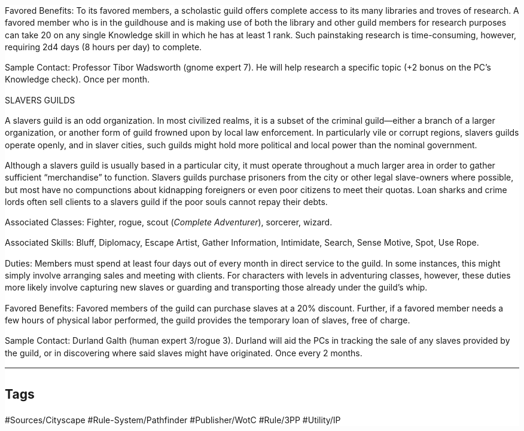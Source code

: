 Favored Benefits: To its favored members, a scholastic guild offers complete access to its many libraries and troves of research. A favored member who is in the guildhouse and is making use of both the library and other guild members for research purposes can take 20 on any single Knowledge skill in which he has at least 1 rank. Such painstaking research is time-consuming, however, requiring 2d4 days (8 hours per day) to complete.

Sample Contact: Professor Tibor Wadsworth (gnome expert 7). He will help research a specific topic (+2 bonus on the PC’s Knowledge check). Once per month.

SLAVERS GUILDS

A slavers guild is an odd organization. In most civilized realms, it is a subset of the criminal guild—either a branch of a larger organization, or another form of guild frowned upon by local law enforcement. In particularly vile or corrupt regions, slavers guilds operate openly, and in slaver cities, such guilds might hold more political and local power than the nominal government. 

Although a slavers guild is usually based in a particular city, it must operate throughout a much larger area in order to gather sufficient “merchandise” to function. Slavers guilds purchase prisoners from the city or other legal slave-owners where possible, but most have no compunctions about kidnapping foreigners or even poor citizens to meet their quotas. Loan sharks and crime lords often sell clients to a slavers guild if the poor souls cannot repay their debts.

Associated Classes: Fighter, rogue, scout (*Complete Adventurer*), sorcerer, wizard.

Associated Skills: Bluff, Diplomacy, Escape Artist, Gather Information, Intimidate, Search, Sense Motive, Spot, Use Rope.

Duties: Members must spend at least four days out of every month in direct service to the guild. In some instances, this might simply involve arranging sales and meeting with clients. For characters with levels in adventuring classes, however, these duties more likely involve capturing new slaves or guarding and transporting those already under the guild’s whip.

Favored Benefits: Favored members of the guild can purchase slaves at a 20% discount. Further, if a favored member needs a few hours of physical labor performed, the guild provides the temporary loan of slaves, free of charge.

Sample Contact: Durland Galth (human expert 3/rogue 3). Durland will aid the PCs in tracking the sale of any slaves provided by the guild, or in discovering where said slaves might have originated. Once every 2 months.


---
## Tags
#Sources/Cityscape #Rule-System/Pathfinder #Publisher/WotC #Rule/3PP #Utility/IP

